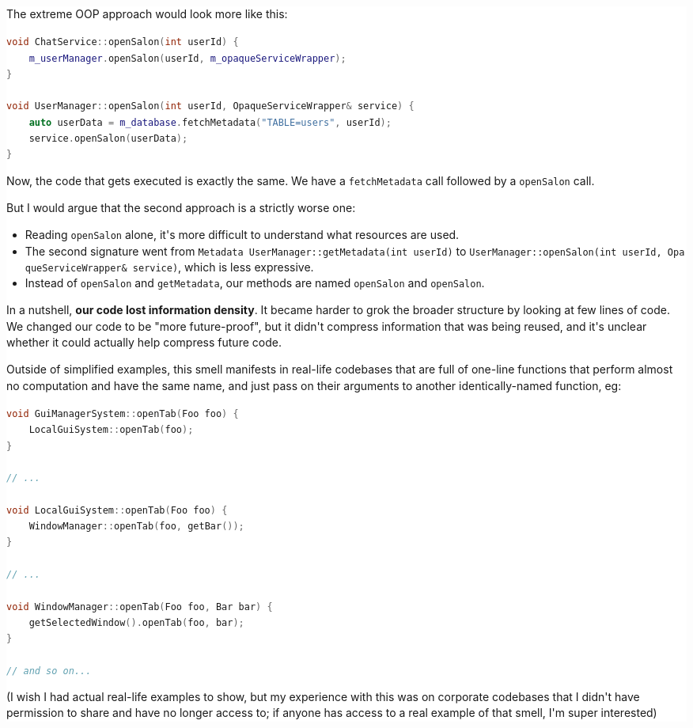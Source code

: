 The extreme OOP approach would look more like this:

```c++
void ChatService::openSalon(int userId) {
    m_userManager.openSalon(userId, m_opaqueServiceWrapper);
}

void UserManager::openSalon(int userId, OpaqueServiceWrapper& service) {
    auto userData = m_database.fetchMetadata("TABLE=users", userId);
    service.openSalon(userData);
}
```

Now, the code that gets executed is exactly the same. We have a `fetchMetadata` call followed by a `openSalon` call.

But I would argue that the second approach is a strictly worse one:

- Reading `openSalon` alone, it's more difficult to understand what resources are used.
- The second signature went from  `Metadata UserManager::getMetadata(int userId)` to `UserManager::openSalon(int userId, OpaqueServiceWrapper& service)`, which is less expressive.
- Instead of `openSalon` and `getMetadata`, our methods are named `openSalon` and `openSalon`.

In a nutshell, **our code lost information density**. It became harder to grok the broader structure by looking at few lines of code. We changed our code to be "more future-proof", but it didn't compress information that was being reused, and it's unclear whether it could actually help compress future code.

Outside of simplified examples, this smell manifests in real-life codebases that are full of one-line functions that perform almost no computation and have the same name, and just pass on their arguments to another identically-named function, eg:

```c++
void GuiManagerSystem::openTab(Foo foo) {
    LocalGuiSystem::openTab(foo);
}

// ...

void LocalGuiSystem::openTab(Foo foo) {
    WindowManager::openTab(foo, getBar());
}

// ...

void WindowManager::openTab(Foo foo, Bar bar) {
    getSelectedWindow().openTab(foo, bar);
}

// and so on...
```

(I wish I had actual real-life examples to show, but my experience with this was on corporate codebases that I didn't have permission to share and have no longer access to; if anyone has access to a real example of that smell, I'm super interested)
